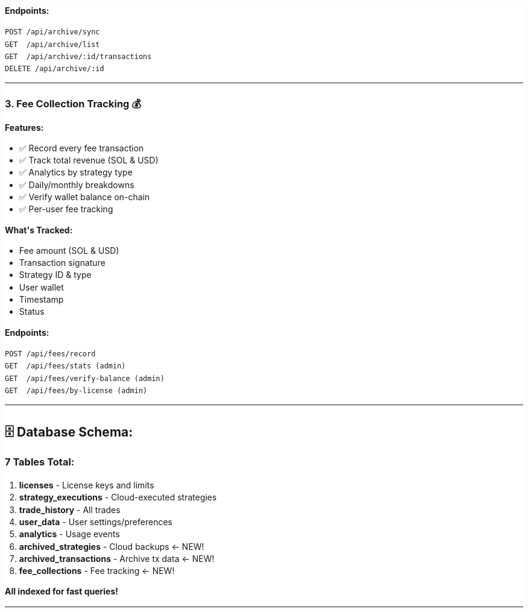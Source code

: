 **Endpoints:**
```
POST /api/archive/sync
GET  /api/archive/list
GET  /api/archive/:id/transactions
DELETE /api/archive/:id
```

---

### **3. Fee Collection Tracking** 💰

**Features:**
- ✅ Record every fee transaction
- ✅ Track total revenue (SOL & USD)
- ✅ Analytics by strategy type
- ✅ Daily/monthly breakdowns
- ✅ Verify wallet balance on-chain
- ✅ Per-user fee tracking

**What's Tracked:**
- Fee amount (SOL & USD)
- Transaction signature
- Strategy ID & type
- User wallet
- Timestamp
- Status

**Endpoints:**
```
POST /api/fees/record
GET  /api/fees/stats (admin)
GET  /api/fees/verify-balance (admin)
GET  /api/fees/by-license (admin)
```

---

## 🗄️ **Database Schema:**

### **7 Tables Total:**

1. **licenses** - License keys and limits
2. **strategy_executions** - Cloud-executed strategies
3. **trade_history** - All trades
4. **user_data** - User settings/preferences
5. **analytics** - Usage events
6. **archived_strategies** - Cloud backups ← NEW!
7. **archived_transactions** - Archive tx data ← NEW!
8. **fee_collections** - Fee tracking ← NEW!

**All indexed for fast queries!**

---
